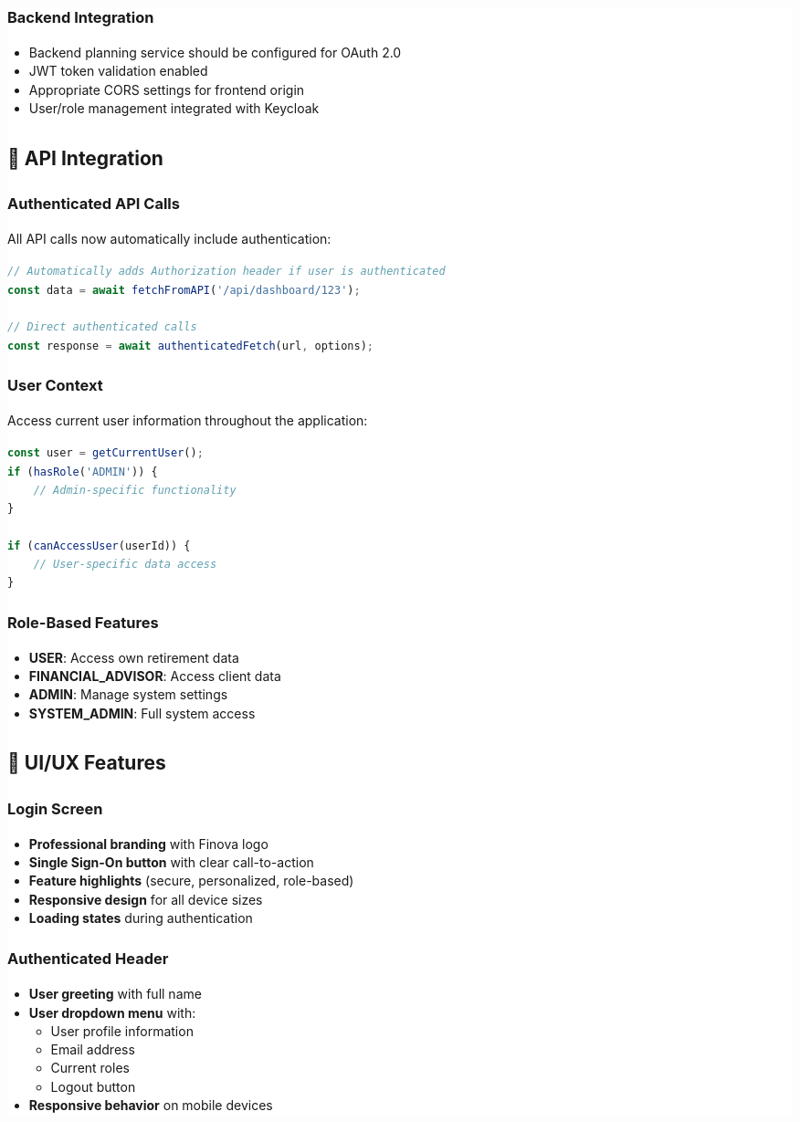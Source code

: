 ### Backend Integration
- Backend planning service should be configured for OAuth 2.0
- JWT token validation enabled
- Appropriate CORS settings for frontend origin
- User/role management integrated with Keycloak

## 🔧 API Integration

### Authenticated API Calls
All API calls now automatically include authentication:

```javascript
// Automatically adds Authorization header if user is authenticated
const data = await fetchFromAPI('/api/dashboard/123');

// Direct authenticated calls
const response = await authenticatedFetch(url, options);
```

### User Context
Access current user information throughout the application:

```javascript
const user = getCurrentUser();
if (hasRole('ADMIN')) {
    // Admin-specific functionality
}

if (canAccessUser(userId)) {
    // User-specific data access
}
```

### Role-Based Features
- **USER**: Access own retirement data
- **FINANCIAL_ADVISOR**: Access client data
- **ADMIN**: Manage system settings
- **SYSTEM_ADMIN**: Full system access

## 🎨 UI/UX Features

### Login Screen
- **Professional branding** with Finova logo
- **Single Sign-On button** with clear call-to-action
- **Feature highlights** (secure, personalized, role-based)
- **Responsive design** for all device sizes
- **Loading states** during authentication

### Authenticated Header
- **User greeting** with full name
- **User dropdown menu** with:
  - User profile information
  - Email address
  - Current roles
  - Logout button
- **Responsive behavior** on mobile devices
